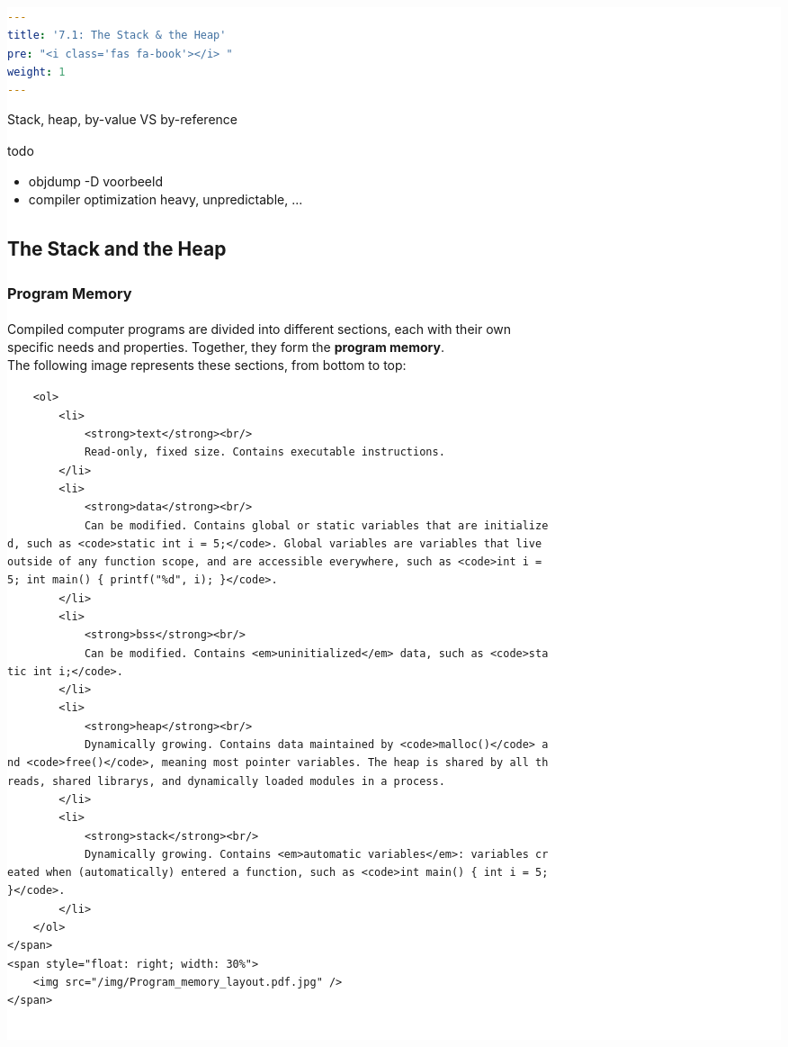 ```yaml
---
title: '7.1: The Stack & the Heap'
pre: "<i class='fas fa-book'></i> "
weight: 1
---
```


Stack, heap, by-value VS by-reference

todo 

* objdump -D voorbeeld
* compiler optimization heavy, unpredictable, ...

## The Stack and the Heap

### Program Memory

<div>
    <span style="float: left; width: 70%">
        Compiled computer programs are divided into different sections, each with their own specific needs and properties. Together, they form the <strong>program memory</strong>.<br/>
        The following image represents these sections, from bottom to top:

        <ol>
            <li>
                <strong>text</strong><br/>
                Read-only, fixed size. Contains executable instructions.
            </li>
            <li>
                <strong>data</strong><br/>
                Can be modified. Contains global or static variables that are initialized, such as <code>static int i = 5;</code>. Global variables are variables that live outside of any function scope, and are accessible everywhere, such as <code>int i = 5; int main() { printf("%d", i); }</code>. 
            </li>
            <li>
                <strong>bss</strong><br/>
                Can be modified. Contains <em>uninitialized</em> data, such as <code>static int i;</code>.
            </li>
            <li>
                <strong>heap</strong><br/>
                Dynamically growing. Contains data maintained by <code>malloc()</code> and <code>free()</code>, meaning most pointer variables. The heap is shared by all threads, shared librarys, and dynamically loaded modules in a process. 
            </li>
            <li>
                <strong>stack</strong><br/>
                Dynamically growing. Contains <em>automatic variables</em>: variables created when (automatically) entered a function, such as <code>int main() { int i = 5; }</code>.
            </li>
        </ol>
    </span>
    <span style="float: right; width: 30%">
        <img src="/img/Program_memory_layout.pdf.jpg" />
    </span>
</div>
<div style="clear: both;">&nbsp; </div>
